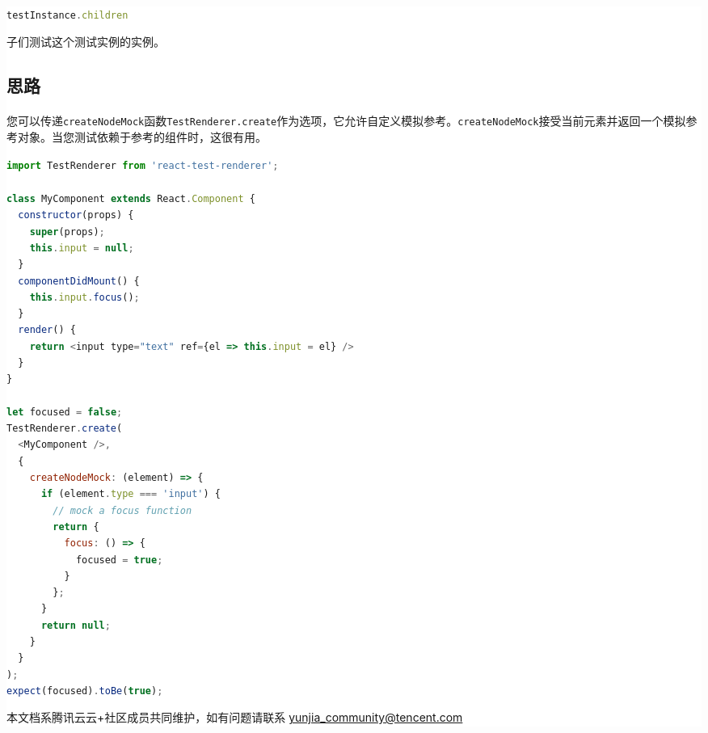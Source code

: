 ```javascript
testInstance.children
```

子们测试这个测试实例的实例。

## 思路

您可以传递`createNodeMock`函数`TestRenderer.create`作为选项，它允许自定义模拟参考。`createNodeMock`接受当前元素并返回一个模拟参考对象。当您测试依赖于参考的组件时，这很有用。

```javascript
import TestRenderer from 'react-test-renderer';

class MyComponent extends React.Component {
  constructor(props) {
    super(props);
    this.input = null;
  }
  componentDidMount() {
    this.input.focus();
  }
  render() {
    return <input type="text" ref={el => this.input = el} />
  }
}

let focused = false;
TestRenderer.create(
  <MyComponent />,
  {
    createNodeMock: (element) => {
      if (element.type === 'input') {
        // mock a focus function
        return {
          focus: () => {
            focused = true;
          }
        };
      }
      return null;
    }
  }
);
expect(focused).toBe(true);
```

本文档系腾讯云云+社区成员共同维护，如有问题请联系 yunjia_community@tencent.com